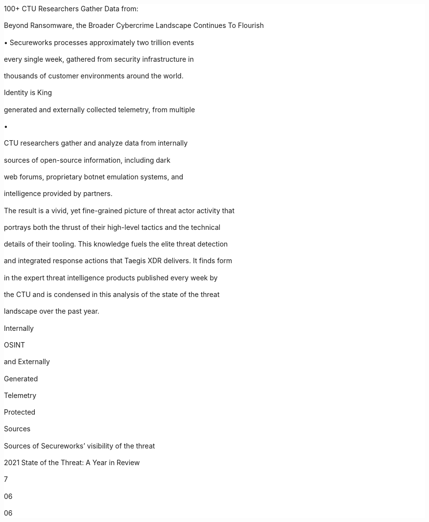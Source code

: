 100\+ CTU Researchers Gather Data from:

Beyond Ransomware, 
the Broader Cybercrime 
Landscape Continues 
To Flourish

• Secureworks processes approximately two trillion events 

every single week, gathered from security infrastructure in 

thousands of customer environments around the world.

Identity is King

generated and externally collected telemetry, from multiple 

• 

 CTU researchers gather and analyze data from internally 

sources of open\-source information, including dark 

web forums, proprietary botnet emulation systems, and 

intelligence provided by partners.

The result is a vivid, yet fine\-grained picture of threat actor activity that 

portrays both the thrust of their high\-level tactics and the technical 

details of their tooling. This knowledge fuels the elite threat detection 

and integrated response actions that Taegis XDR delivers. It finds form 

in the expert threat intelligence products published every week by 

the CTU and is condensed in this analysis of the state of the threat 

landscape over the past year.

Internally 

OSINT

and Externally 

Generated 

Telemetry

Protected 

Sources

Sources of Secureworks’ visibility of the threat

2021 State of the Threat: A Year in Review

7

06

06
